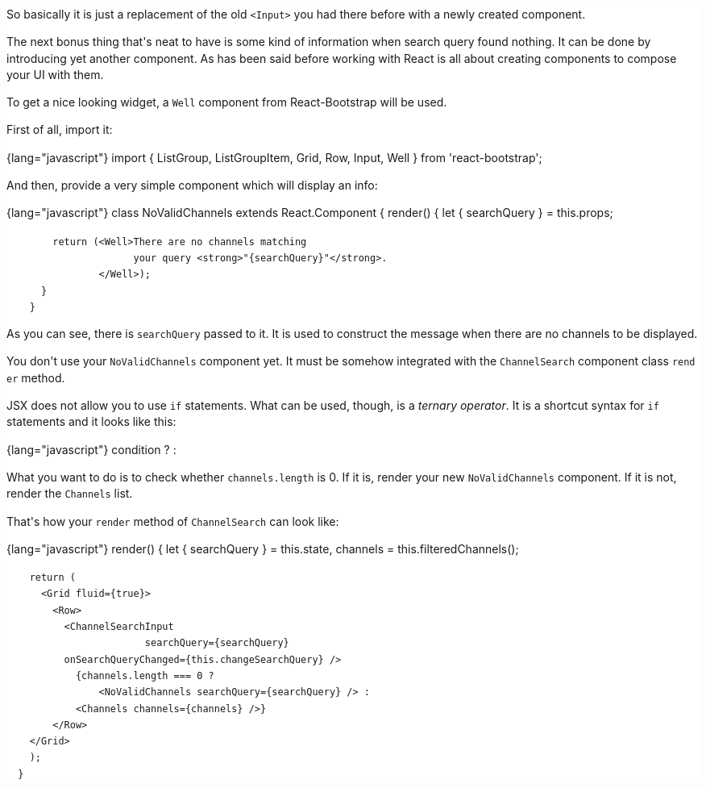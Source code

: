 So basically it is just a replacement of the old `<Input>` you had there before with a newly created component.

The next bonus thing that's neat to have is some kind of information when search query found nothing. It can be done by introducing yet another component. As has been said before working with React is all about creating components to compose your UI with them.

To get a nice looking widget, a `Well` component from React-Bootstrap will be used.

First of all, import it:

{lang="javascript"}
		import { ListGroup, ListGroupItem,
    			     Grid, Row, Input, Well } from 'react-bootstrap';

And then, provide a very simple component which will display an info:

{lang="javascript"}
		class NoValidChannels extends React.Component {
		  render() {
		    let { searchQuery } = this.props;

		    return (<Well>There are no channels matching
		                  your query <strong>"{searchQuery}"</strong>.
		            </Well>);
		  }
		}

As you can see, there is `searchQuery` passed to it. It is used to construct the message when there are no channels to be displayed.

You don't use your `NoValidChannels` component yet. It must be somehow integrated with the `ChannelSearch` component class `render` method.

JSX does not allow you to use `if` statements. What can be used, though, is a _ternary operator_. It is a shortcut syntax for `if` statements and it looks like this:

{lang="javascript"}
		condition ? <if true> : <if false>

What you want to do is to check whether `channels.length` is 0. If it is, render your new `NoValidChannels` component. If it is not, render the `Channels` list.

That's how your `render` method of `ChannelSearch` can look like:

{lang="javascript"}
  	render() {
    		let { searchQuery } = this.state,
      		  channels = this.filteredChannels();

	    return (
	      <Grid fluid={true}>
	        <Row>
	          <ChannelSearchInput 
							searchQuery={searchQuery}
              onSearchQueryChanged={this.changeSearchQuery} />
          		{channels.length === 0 ?
            		<NoValidChannels searchQuery={searchQuery} /> :
	            <Channels channels={channels} />}
	        </Row>
  	    </Grid>
	    );
	  }
